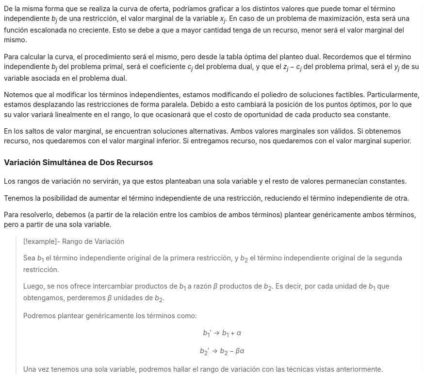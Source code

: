 De la misma forma que se realiza la curva de oferta, podríamos graficar a los distintos valores que puede tomar el término independiente $b_j$ de una restricción, el valor marginal de la variable $x_j$. En caso de un problema de maximización, esta será una función escalonada no creciente. Esto se debe a que a mayor cantidad tenga de un recurso, menor será el valor marginal del mismo.

Para calcular la curva, el procedimiento será el mismo, pero desde la tabla óptima del planteo dual. Recordemos que el término independiente $b_j$ del problema primal, será el coeficiente $c_j$ del problema dual, y que el $z_j - c_j$ del problema primal, será el $y_j$ de su variable asociada en el problema dual.

Notemos que al modificar los términos independientes, estamos modificando el poliedro de soluciones factibles. Particularmente, estamos desplazando las restricciones de forma paralela. Debido a esto cambiará la posición de los puntos óptimos, por lo que su valor variará linealmente en el rango, lo que ocasionará que el costo de oportunidad de cada producto sea constante.

En los saltos de valor marginal, se encuentran soluciones alternativas. Ambos valores marginales son válidos. Si obtenemos recurso, nos quedaremos con el valor marginal inferior. Si entregamos recurso, nos quedaremos con el valor marginal superior.

### Variación Simultánea de Dos Recursos

Los rangos de variación no servirán, ya que estos planteaban una sola variable y el resto de valores permanecían constantes.

Tenemos la posibilidad de aumentar el término independiente de una restricción, reduciendo el término independiente de otra.

Para resolverlo, debemos (a partir de la relación entre los cambios de ambos términos) plantear genéricamente ambos términos, pero a partir de una sola variable.

> [!example]- Rango de Variación
> 
> Sea $b_1$ el término independiente original de la primera restricción, y $b_2$ el término independiente original de la segunda restricción.
> 
> Luego, se nos ofrece intercambiar productos de $b_1$ a razón $\beta$ productos de $b_2$. Es decir, por cada unidad de $b_1$ que obtengamos, perderemos $\beta$ unidades de $b_2$.
> 
> Podremos plantear genéricamente los términos como:
> 
> $$b_1' \to b_1 + \alpha$$
> 
> $$b_2' \to b_2 - \beta\alpha$$
> 
> Una vez tenemos una sola variable, podremos hallar el rango de variación con las técnicas vistas anteriormente.
